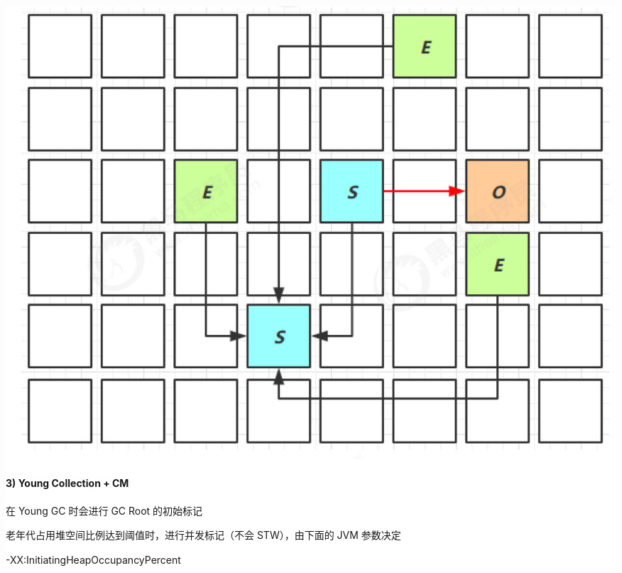 [![image-20200712185104291](asserts/images/image-20200712185104291.png)](https://github.com/richardgong1987-learn/learn-jvm/blob/master/images/gc/image-20200712185104291.png)

#### 3) Young Collection + CM

在 Young GC 时会进行 GC Root 的初始标记

老年代占用堆空间比例达到阈值时，进行并发标记（不会 STW），由下面的 JVM 参数决定

-XX:InitiatingHeapOccupancyPercent
